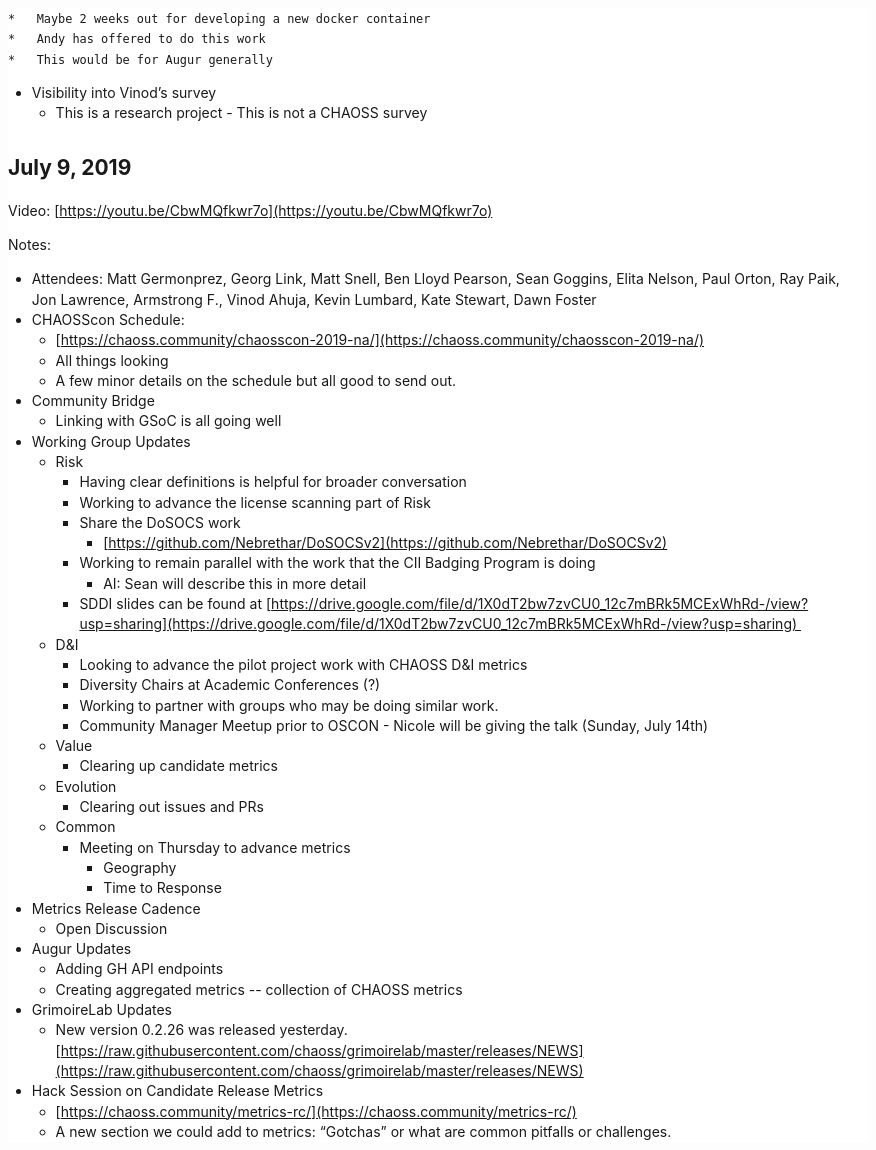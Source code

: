     *   Maybe 2 weeks out for developing a new docker container
    *   Andy has offered to do this work
    *   This would be for Augur generally
*   Visibility into Vinod’s survey 
    *   This is a research project - This is not a CHAOSS survey 


## July 9, 2019

Video: [https://youtu.be/CbwMQfkwr7o](https://youtu.be/CbwMQfkwr7o) 

Notes:



*   Attendees: Matt Germonprez, Georg Link, Matt Snell, Ben Lloyd Pearson, Sean Goggins, Elita Nelson, Paul Orton, Ray Paik, Jon Lawrence, Armstrong F., Vinod Ahuja, Kevin Lumbard, Kate Stewart, Dawn Foster
*   CHAOSScon Schedule: 
    *   [https://chaoss.community/chaosscon-2019-na/](https://chaoss.community/chaosscon-2019-na/) 
    *   All things looking 
    *   A few minor details on the schedule but all good to send out. 
*   Community Bridge
    *   Linking with GSoC is all going well
*   Working Group Updates
    *   Risk 
        *   Having clear definitions is helpful for broader conversation 
        *   Working to advance the license scanning part of Risk 
        *   Share the DoSOCS work 
            *   [https://github.com/Nebrethar/DoSOCSv2](https://github.com/Nebrethar/DoSOCSv2) 
        *   Working to remain parallel with the work that the CII Badging Program is doing 
            *   AI: Sean will describe this in more detail 
        *   SDDI slides can be found at [https://drive.google.com/file/d/1X0dT2bw7zvCU0_12c7mBRk5MCExWhRd-/view?usp=sharing](https://drive.google.com/file/d/1X0dT2bw7zvCU0_12c7mBRk5MCExWhRd-/view?usp=sharing)  
    *   D&I 
        *   Looking to advance the pilot project work with CHAOSS D&I metrics 
        *   Diversity Chairs at Academic Conferences (?) 
        *   Working to partner with groups who may be doing similar work. 
        *   Community Manager Meetup prior to OSCON - Nicole will be giving the talk (Sunday, July 14th)
    *   Value
        *   Clearing up candidate metrics
    *   Evolution 
        *   Clearing out issues and PRs
    *   Common 
        *   Meeting on Thursday to advance metrics 
            *   Geography
            *   Time to Response
*   Metrics Release Cadence 
    *   Open Discussion 
*   Augur Updates
    *   Adding GH API endpoints
    *   Creating aggregated metrics -- collection of CHAOSS metrics 
*   GrimoireLab Updates
    *   New version 0.2.26 was released yesterday.  [https://raw.githubusercontent.com/chaoss/grimoirelab/master/releases/NEWS](https://raw.githubusercontent.com/chaoss/grimoirelab/master/releases/NEWS) 
*   Hack Session on Candidate Release Metrics
    *   [https://chaoss.community/metrics-rc/](https://chaoss.community/metrics-rc/) 
    *   A new section we could add to metrics: “Gotchas” or what are common pitfalls or challenges.

